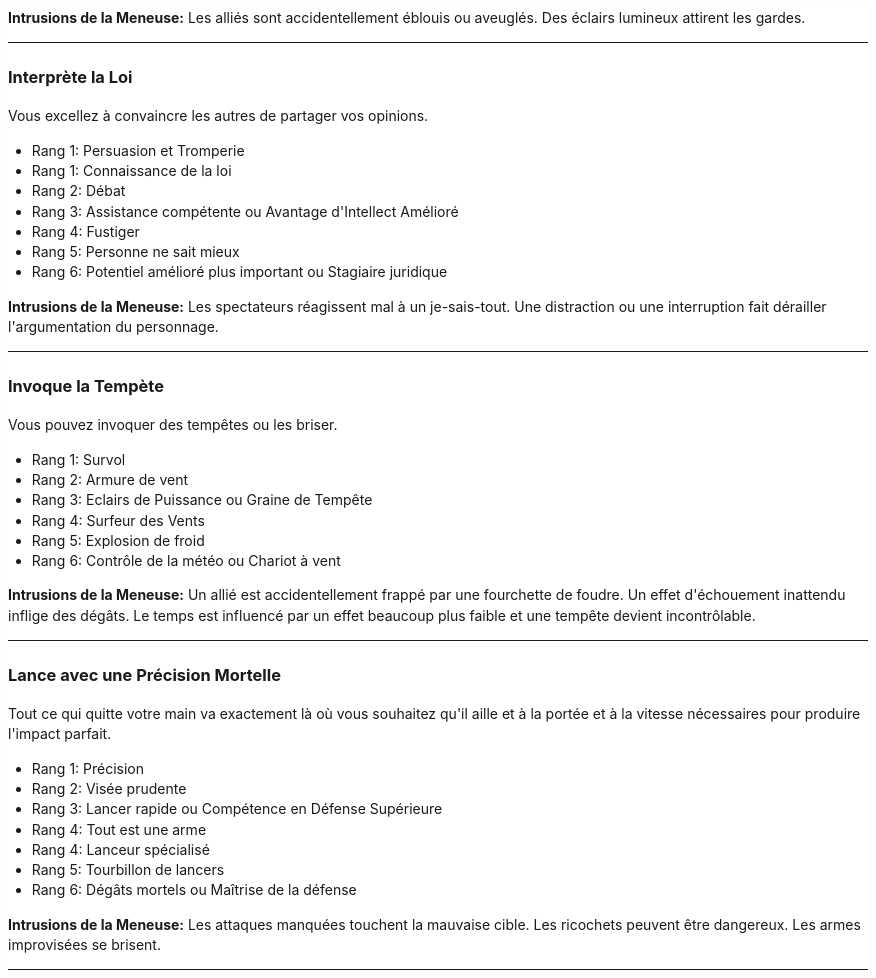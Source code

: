 **Intrusions de la Meneuse:** Les alliés sont accidentellement éblouis ou aveuglés. Des éclairs lumineux attirent les gardes.

-----

### Interprète la Loi

Vous excellez à convaincre les autres de partager vos opinions.

* Rang 1: Persuasion et Tromperie
* Rang 1: Connaissance de la loi
* Rang 2: Débat
* Rang 3: Assistance compétente ou Avantage d'Intellect Amélioré
* Rang 4: Fustiger
* Rang 5: Personne ne sait mieux
* Rang 6: Potentiel amélioré plus important ou Stagiaire juridique

**Intrusions de la Meneuse:** Les spectateurs réagissent mal à un je-sais-tout. Une distraction ou une interruption fait dérailler l'argumentation du personnage.

-----

### Invoque la Tempète

Vous pouvez invoquer des tempêtes ou les briser.

* Rang 1: Survol
* Rang 2: Armure de vent
* Rang 3: Eclairs de Puissance ou Graine de Tempête
* Rang 4: Surfeur des Vents
* Rang 5: Explosion de froid
* Rang 6: Contrôle de la météo ou Chariot à vent

**Intrusions de la Meneuse:** Un allié est accidentellement frappé par une fourchette de foudre. Un effet d'échouement inattendu inflige des dégâts. Le temps est influencé par un effet beaucoup plus faible et une tempête devient incontrôlable.

-----

### Lance avec une Précision Mortelle

Tout ce qui quitte votre main va exactement là où vous souhaitez qu'il aille et à la portée et à la vitesse nécessaires pour produire l'impact parfait.

* Rang 1: Précision
* Rang 2: Visée prudente
* Rang 3: Lancer rapide ou Compétence en Défense Supérieure
* Rang 4: Tout est une arme
* Rang 4: Lanceur spécialisé
* Rang 5: Tourbillon de lancers
* Rang 6: Dégâts mortels ou Maîtrise de la défense

**Intrusions de la Meneuse:** Les attaques manquées touchent la mauvaise cible. Les ricochets peuvent être dangereux. Les armes improvisées se brisent.

-----
